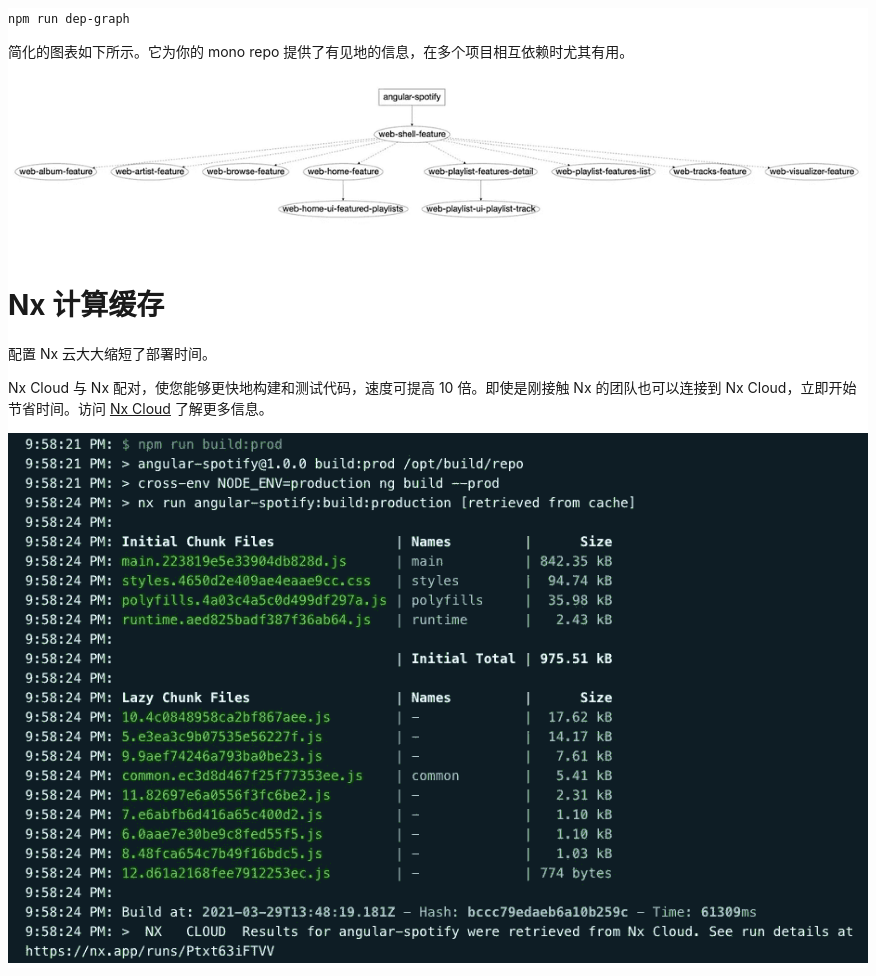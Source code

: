 ```
npm run dep-graph
```

简化的图表如下所示。它为你的 mono repo 提供了有见地的信息，在多个项目相互依赖时尤其有用。

![](img/c264118a59136dc2027b53c85e591fd6.png)

# Nx 计算缓存

配置 Nx 云大大缩短了部署时间。

Nx Cloud 与 Nx 配对，使您能够更快地构建和测试代码，速度可提高 10 倍。即使是刚接触 Nx 的团队也可以连接到 Nx Cloud，立即开始节省时间。访问 [Nx Cloud](https://nx.app/) 了解更多信息。

![](img/53af66fc1fd41a2562f5ea562eb42e9a.png)

